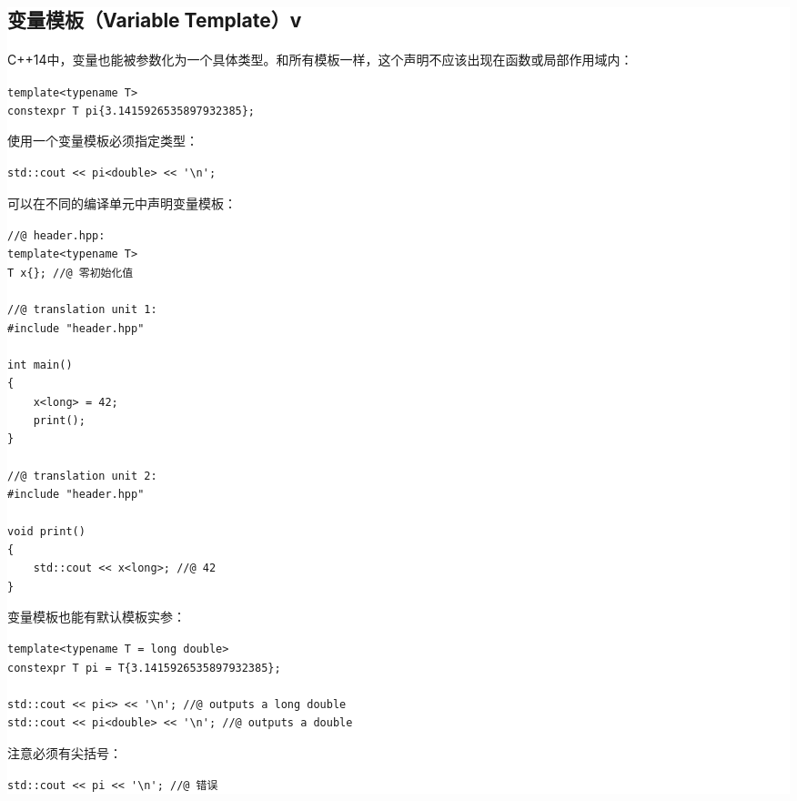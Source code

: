 ```
```

## 变量模板（Variable Template）v

C++14中，变量也能被参数化为一个具体类型。和所有模板一样，这个声明不应该出现在函数或局部作用域内：

```
template<typename T>
constexpr T pi{3.1415926535897932385};
```

使用一个变量模板必须指定类型：

```
std::cout << pi<double> << '\n';
```

可以在不同的编译单元中声明变量模板：

```
//@ header.hpp:
template<typename T>
T x{}; //@ 零初始化值

//@ translation unit 1:
#include "header.hpp"

int main()
{
    x<long> = 42;
    print();
} 

//@ translation unit 2:
#include "header.hpp"

void print()
{
    std::cout << x<long>; //@ 42
}
```

变量模板也能有默认模板实参：

```
template<typename T = long double>
constexpr T pi = T{3.1415926535897932385};

std::cout << pi<> << '\n'; //@ outputs a long double
std::cout << pi<double> << '\n'; //@ outputs a double
```

注意必须有尖括号：

```
std::cout << pi << '\n'; //@ 错误
```
